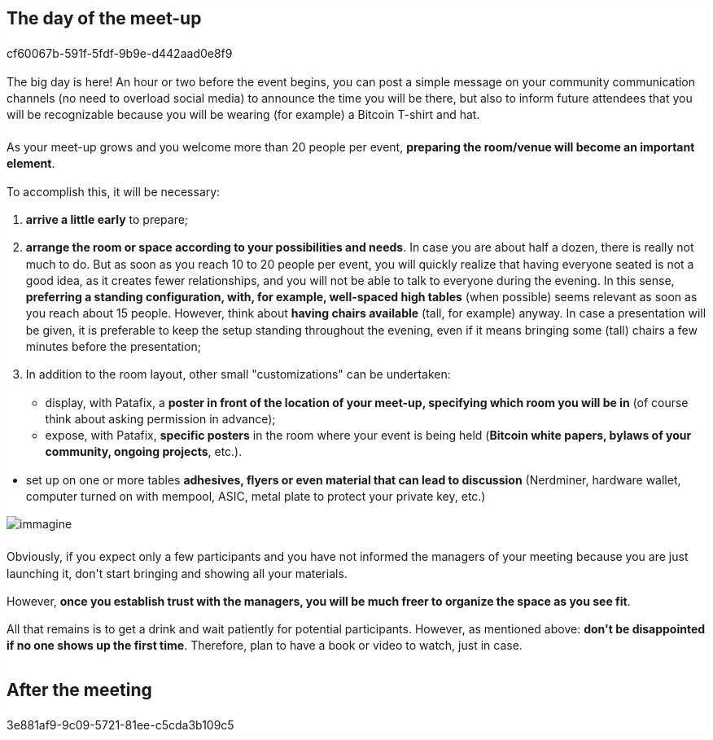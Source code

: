 ## The day of the meet-up

<chapterId>cf60067b-591f-5fdf-9b9e-d442aad0e8f9</chapterId>

The big day is here! An hour or two before the event begins, you can post a simple message on your community communication channels (no need to overload social media) to announce the time you will be there, but also to inform future attendees that you will be recognizable because you will be wearing (for example) a Bitcoin T-shirt and hat.

####

As your meet-up grows and you welcome more than 20 people per event, **preparing the room/venue will become an important element**.

To accomplish this, it will be necessary:

1) **arrive a little early** to prepare;

2) **arrange the room or space according to your possibilities and needs**. In case you are about half a dozen, there is really not much to do. But as soon as you reach 10 to 20 people per event, you will quickly realize that having everyone seated is not a good idea, as it creates fewer relationships, and you will not be able to talk to everyone during the evening. In this sense, **preferring a standing configuration, with, for example, well-spaced high tables** (when possible) seems relevant as soon as you reach about 15 people. However, think about **having chairs available** (tall, for example) anyway. In case a presentation will be given, it is preferable to keep the setup standing throughout the evening, even if it means bringing some (tall) chairs a few minutes before the presentation;

3) In addition to the room layout, other small "customizations" can be undertaken:


    - display, with Patafix, a **poster in front of the location of your meet-up, specifying which room you will be in** (of course think about asking permission in advance);
    - expose, with Patafix, **specific posters** in the room where your event is being held (**Bitcoin white papers, bylaws of your community, ongoing projects**, etc.).
- set up on one or more tables **adhesives, flyers or even material that can lead to discussion** (Nerdminer, hardware wallet, computer turned on with mempool, ASIC, metal plate to protect your private key, etc.)

![immagine](assets/fr/34.webp)

####

Obviously, if you expect only a few participants and you have not informed the managers of your meeting because you are just launching it, don't start bringing and showing all your materials.

However, **once you establish trust with the managers, you will be much freer to organize the space as you see fit**.

All that remains is to get a drink and wait patiently for potential participants. However, as mentioned above: **don't be disappointed if no one shows up the first time**. Therefore, plan to have a book or video to watch, just in case.

## After the meeting

<chapterId>3e881af9-9c09-5721-81ee-c5cda3b109c5</chapterId>
